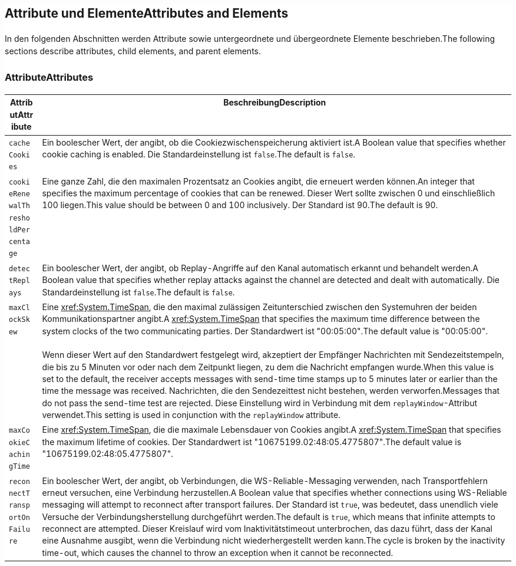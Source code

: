 ## <a name="attributes-and-elements"></a><span data-ttu-id="e2273-110">Attribute und Elemente</span><span class="sxs-lookup"><span data-stu-id="e2273-110">Attributes and Elements</span></span>  
 <span data-ttu-id="e2273-111">In den folgenden Abschnitten werden Attribute sowie untergeordnete und übergeordnete Elemente beschrieben.</span><span class="sxs-lookup"><span data-stu-id="e2273-111">The following sections describe attributes, child elements, and parent elements.</span></span>  
  
### <a name="attributes"></a><span data-ttu-id="e2273-112">Attribute</span><span class="sxs-lookup"><span data-stu-id="e2273-112">Attributes</span></span>  
  
|<span data-ttu-id="e2273-113">Attribut</span><span class="sxs-lookup"><span data-stu-id="e2273-113">Attribute</span></span>|<span data-ttu-id="e2273-114">Beschreibung</span><span class="sxs-lookup"><span data-stu-id="e2273-114">Description</span></span>|  
|---------------|-----------------|  
|`cacheCookies`|<span data-ttu-id="e2273-115">Ein boolescher Wert, der angibt, ob die Cookiezwischenspeicherung aktiviert ist.</span><span class="sxs-lookup"><span data-stu-id="e2273-115">A Boolean value that specifies whether cookie caching is enabled.</span></span> <span data-ttu-id="e2273-116">Die Standardeinstellung ist `false`.</span><span class="sxs-lookup"><span data-stu-id="e2273-116">The default is `false`.</span></span>|  
|`cookieRenewalThresholdPercentage`|<span data-ttu-id="e2273-117">Eine ganze Zahl, die den maximalen Prozentsatz an Cookies angibt, die erneuert werden können.</span><span class="sxs-lookup"><span data-stu-id="e2273-117">An integer that specifies the maximum percentage of cookies that can be renewed.</span></span> <span data-ttu-id="e2273-118">Dieser Wert sollte zwischen 0 und einschließlich 100 liegen.</span><span class="sxs-lookup"><span data-stu-id="e2273-118">This value should be between 0 and 100 inclusively.</span></span> <span data-ttu-id="e2273-119">Der Standard ist 90.</span><span class="sxs-lookup"><span data-stu-id="e2273-119">The default is 90.</span></span>|  
|`detectReplays`|<span data-ttu-id="e2273-120">Ein boolescher Wert, der angibt, ob Replay-Angriffe auf den Kanal automatisch erkannt und behandelt werden.</span><span class="sxs-lookup"><span data-stu-id="e2273-120">A Boolean value that specifies whether replay attacks against the channel are detected and dealt with automatically.</span></span> <span data-ttu-id="e2273-121">Die Standardeinstellung ist `false`.</span><span class="sxs-lookup"><span data-stu-id="e2273-121">The default is `false`.</span></span>|  
|`maxClockSkew`|<span data-ttu-id="e2273-122">Eine <xref:System.TimeSpan>, die den maximal zulässigen Zeitunterschied zwischen den Systemuhren der beiden Kommunikationspartner angibt.</span><span class="sxs-lookup"><span data-stu-id="e2273-122">A <xref:System.TimeSpan> that specifies the maximum time difference between the system clocks of the two communicating parties.</span></span> <span data-ttu-id="e2273-123">Der Standardwert ist "00:05:00".</span><span class="sxs-lookup"><span data-stu-id="e2273-123">The default value is "00:05:00".</span></span><br /><br /> <span data-ttu-id="e2273-124">Wenn dieser Wert auf den Standardwert festgelegt wird, akzeptiert der Empfänger Nachrichten mit Sendezeitstempeln, die bis zu 5 Minuten vor oder nach dem Zeitpunkt liegen, zu dem die Nachricht empfangen wurde.</span><span class="sxs-lookup"><span data-stu-id="e2273-124">When this value is set to the default, the receiver accepts messages with send-time time stamps up to 5 minutes later or earlier than the time the message was received.</span></span> <span data-ttu-id="e2273-125">Nachrichten, die den Sendezeittest nicht bestehen, werden verworfen.</span><span class="sxs-lookup"><span data-stu-id="e2273-125">Messages that do not pass the send-time test are rejected.</span></span> <span data-ttu-id="e2273-126">Diese Einstellung wird in Verbindung mit dem `replayWindow`-Attribut verwendet.</span><span class="sxs-lookup"><span data-stu-id="e2273-126">This setting is used in conjunction with the `replayWindow` attribute.</span></span>|  
|`maxCookieCachingTime`|<span data-ttu-id="e2273-127">Eine <xref:System.TimeSpan>, die die maximale Lebensdauer von Cookies angibt.</span><span class="sxs-lookup"><span data-stu-id="e2273-127">A <xref:System.TimeSpan> that specifies the maximum lifetime of cookies.</span></span> <span data-ttu-id="e2273-128">Der Standardwert ist "10675199.02:48:05.4775807".</span><span class="sxs-lookup"><span data-stu-id="e2273-128">The default value is "10675199.02:48:05.4775807".</span></span>|  
|`reconnectTransportOnFailure`|<span data-ttu-id="e2273-129">Ein boolescher Wert, der angibt, ob Verbindungen, die WS-Reliable-Messaging verwenden, nach Transportfehlern erneut versuchen, eine Verbindung herzustellen.</span><span class="sxs-lookup"><span data-stu-id="e2273-129">A Boolean value that specifies whether connections using WS-Reliable messaging will attempt to reconnect after transport failures.</span></span> <span data-ttu-id="e2273-130">Der Standard ist `true`, was bedeutet, dass unendlich viele Versuche der Verbindungsherstellung durchgeführt werden.</span><span class="sxs-lookup"><span data-stu-id="e2273-130">The default is `true`, which means that infinite attempts to reconnect are attempted.</span></span> <span data-ttu-id="e2273-131">Dieser Kreislauf wird vom Inaktivitätstimeout unterbrochen, das dazu führt, dass der Kanal eine Ausnahme ausgibt, wenn die Verbindung nicht wiederhergestellt werden kann.</span><span class="sxs-lookup"><span data-stu-id="e2273-131">The cycle is broken by the inactivity time-out, which causes the channel to throw an exception when it cannot be reconnected.</span></span>|  